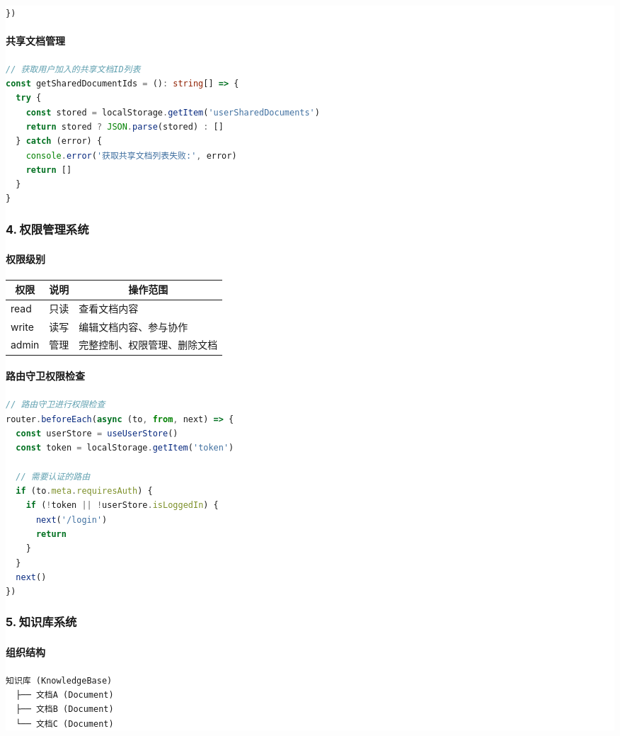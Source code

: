```typescript
})
```

#### 共享文档管理
```typescript
// 获取用户加入的共享文档ID列表
const getSharedDocumentIds = (): string[] => {
  try {
    const stored = localStorage.getItem('userSharedDocuments')
    return stored ? JSON.parse(stored) : []
  } catch (error) {
    console.error('获取共享文档列表失败:', error)
    return []
  }
}
```

### 4. 权限管理系统

#### 权限级别
| 权限 | 说明 | 操作范围 |
|------|------|----------|
| read | 只读 | 查看文档内容 |
| write | 读写 | 编辑文档内容、参与协作 |
| admin | 管理 | 完整控制、权限管理、删除文档 |

#### 路由守卫权限检查
```typescript
// 路由守卫进行权限检查
router.beforeEach(async (to, from, next) => {
  const userStore = useUserStore()
  const token = localStorage.getItem('token')
  
  // 需要认证的路由
  if (to.meta.requiresAuth) {
    if (!token || !userStore.isLoggedIn) {
      next('/login')
      return
    }
  }
  next()
})
```

### 5. 知识库系统

#### 组织结构
```
知识库 (KnowledgeBase)
  ├── 文档A (Document)
  ├── 文档B (Document)
  └── 文档C (Document)
```
